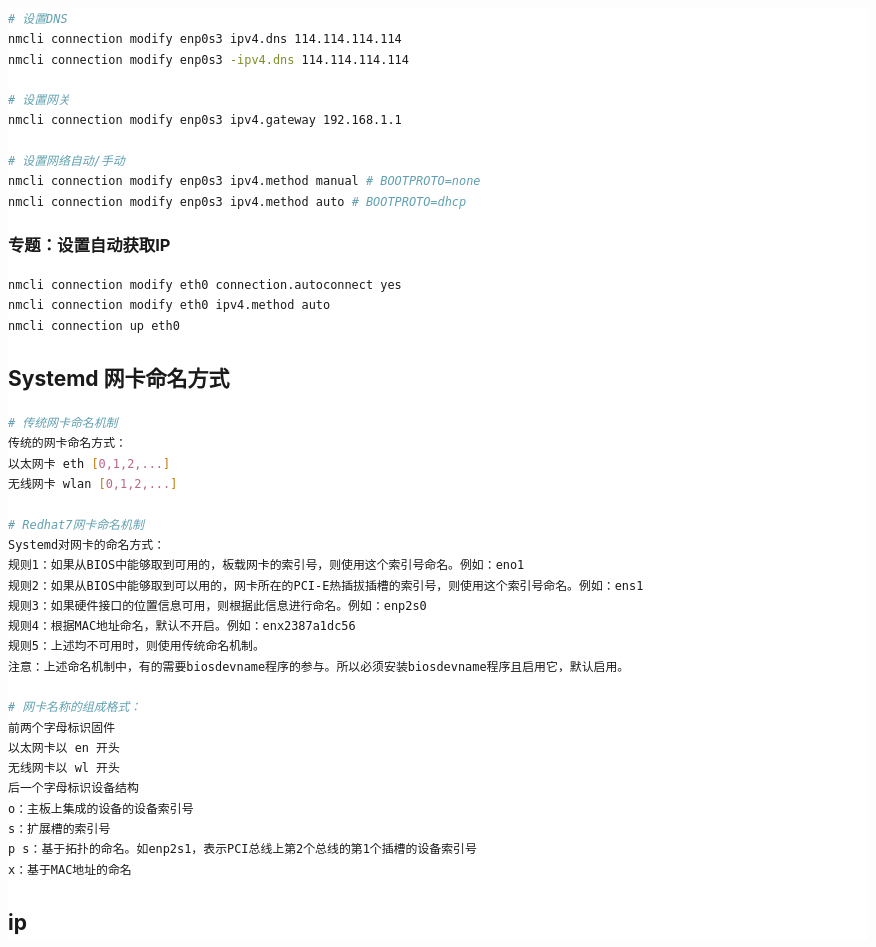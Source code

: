 ```bash
# 设置DNS
nmcli connection modify enp0s3 ipv4.dns 114.114.114.114
nmcli connection modify enp0s3 -ipv4.dns 114.114.114.114

# 设置网关
nmcli connection modify enp0s3 ipv4.gateway 192.168.1.1

# 设置网络自动/手动
nmcli connection modify enp0s3 ipv4.method manual # BOOTPROTO=none
nmcli connection modify enp0s3 ipv4.method auto # BOOTPROTO=dhcp


```

### 专题：设置自动获取IP

```
nmcli connection modify eth0 connection.autoconnect yes
nmcli connection modify eth0 ipv4.method auto
nmcli connection up eth0
```



## Systemd 网卡命名方式

```bash
# 传统网卡命名机制
传统的网卡命名方式：
以太网卡 eth [0,1,2,...]
无线网卡 wlan [0,1,2,...]

# Redhat7网卡命名机制
Systemd对网卡的命名方式：
规则1：如果从BIOS中能够取到可用的，板载网卡的索引号，则使用这个索引号命名。例如：eno1
规则2：如果从BIOS中能够取到可以用的，网卡所在的PCI-E热插拔插槽的索引号，则使用这个索引号命名。例如：ens1
规则3：如果硬件接口的位置信息可用，则根据此信息进行命名。例如：enp2s0
规则4：根据MAC地址命名，默认不开启。例如：enx2387a1dc56
规则5：上述均不可用时，则使用传统命名机制。
注意：上述命名机制中，有的需要biosdevname程序的参与。所以必须安装biosdevname程序且启用它，默认启用。

# 网卡名称的组成格式：
前两个字母标识固件
以太网卡以 en 开头
无线网卡以 wl 开头
后一个字母标识设备结构
o：主板上集成的设备的设备索引号
s：扩展槽的索引号
p s：基于拓扑的命名。如enp2s1，表示PCI总线上第2个总线的第1个插槽的设备索引号
x：基于MAC地址的命名
```

## ip
